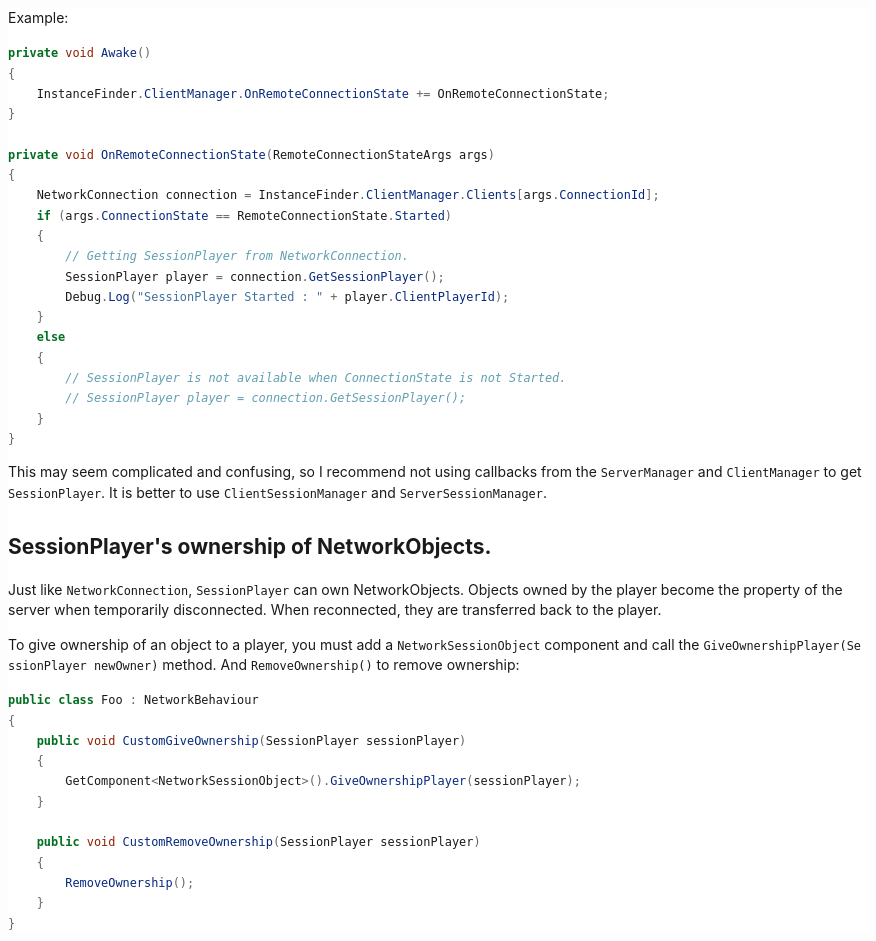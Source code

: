 Example:
```csharp
private void Awake()
{
    InstanceFinder.ClientManager.OnRemoteConnectionState += OnRemoteConnectionState;
}

private void OnRemoteConnectionState(RemoteConnectionStateArgs args)
{
    NetworkConnection connection = InstanceFinder.ClientManager.Clients[args.ConnectionId];
    if (args.ConnectionState == RemoteConnectionState.Started)
    {
        // Getting SessionPlayer from NetworkConnection.
        SessionPlayer player = connection.GetSessionPlayer();
        Debug.Log("SessionPlayer Started : " + player.ClientPlayerId);
    }
    else
    {
        // SessionPlayer is not available when ConnectionState is not Started.
        // SessionPlayer player = connection.GetSessionPlayer();
    }
}
```

This may seem complicated and confusing, so I recommend not using callbacks from the
`ServerManager` and `ClientManager` to get `SessionPlayer`. It is better to use `ClientSessionManager` and `ServerSessionManager`.

## SessionPlayer's ownership of NetworkObjects.

Just like `NetworkConnection`, `SessionPlayer` can own NetworkObjects.
Objects owned by the player become the property of the server when temporarily disconnected.
When reconnected, they are transferred back to the player.

To give ownership of an object to a player, you must add a `NetworkSessionObject` component
and call the `GiveOwnershipPlayer(SessionPlayer newOwner)` method. And `RemoveOwnership()` to remove ownership:

```csharp
public class Foo : NetworkBehaviour
{
    public void CustomGiveOwnership(SessionPlayer sessionPlayer)
    {
        GetComponent<NetworkSessionObject>().GiveOwnershipPlayer(sessionPlayer);
    }

    public void CustomRemoveOwnership(SessionPlayer sessionPlayer)
    {
        RemoveOwnership();
    }
}
```
